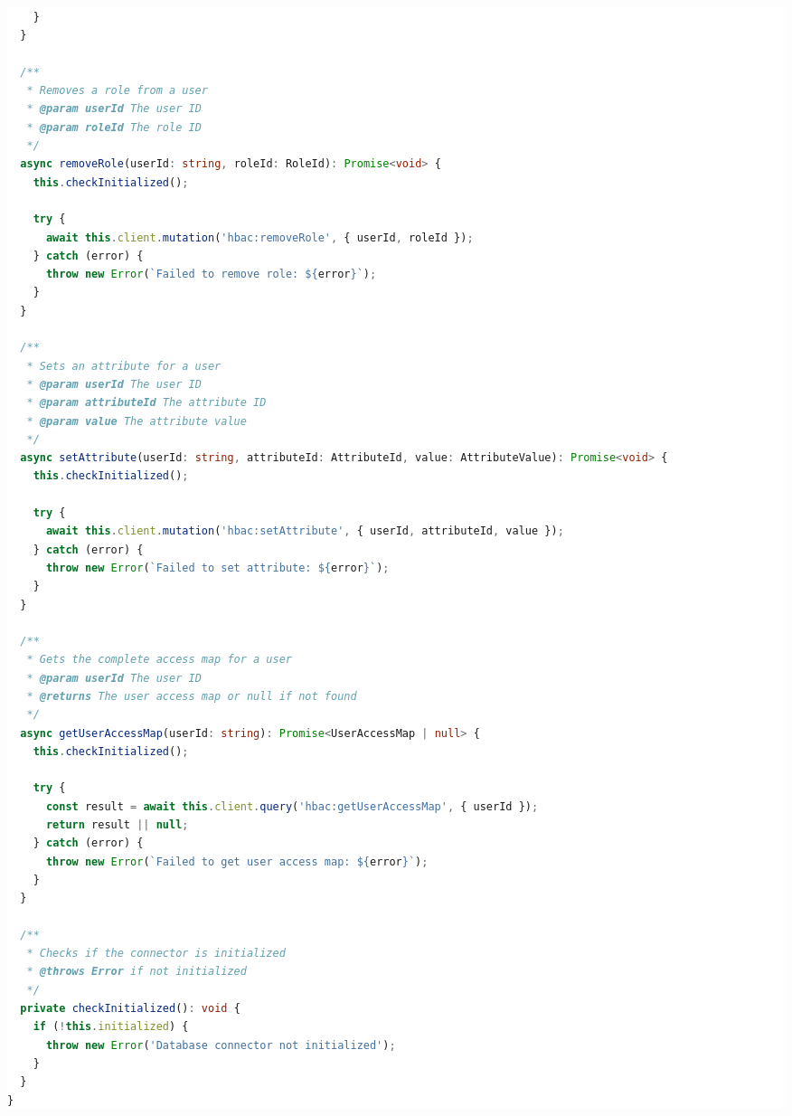 ```typescript
    }
  }

  /**
   * Removes a role from a user
   * @param userId The user ID
   * @param roleId The role ID
   */
  async removeRole(userId: string, roleId: RoleId): Promise<void> {
    this.checkInitialized();
    
    try {
      await this.client.mutation('hbac:removeRole', { userId, roleId });
    } catch (error) {
      throw new Error(`Failed to remove role: ${error}`);
    }
  }

  /**
   * Sets an attribute for a user
   * @param userId The user ID
   * @param attributeId The attribute ID
   * @param value The attribute value
   */
  async setAttribute(userId: string, attributeId: AttributeId, value: AttributeValue): Promise<void> {
    this.checkInitialized();
    
    try {
      await this.client.mutation('hbac:setAttribute', { userId, attributeId, value });
    } catch (error) {
      throw new Error(`Failed to set attribute: ${error}`);
    }
  }

  /**
   * Gets the complete access map for a user
   * @param userId The user ID
   * @returns The user access map or null if not found
   */
  async getUserAccessMap(userId: string): Promise<UserAccessMap | null> {
    this.checkInitialized();
    
    try {
      const result = await this.client.query('hbac:getUserAccessMap', { userId });
      return result || null;
    } catch (error) {
      throw new Error(`Failed to get user access map: ${error}`);
    }
  }

  /**
   * Checks if the connector is initialized
   * @throws Error if not initialized
   */
  private checkInitialized(): void {
    if (!this.initialized) {
      throw new Error('Database connector not initialized');
    }
  }
}
```
